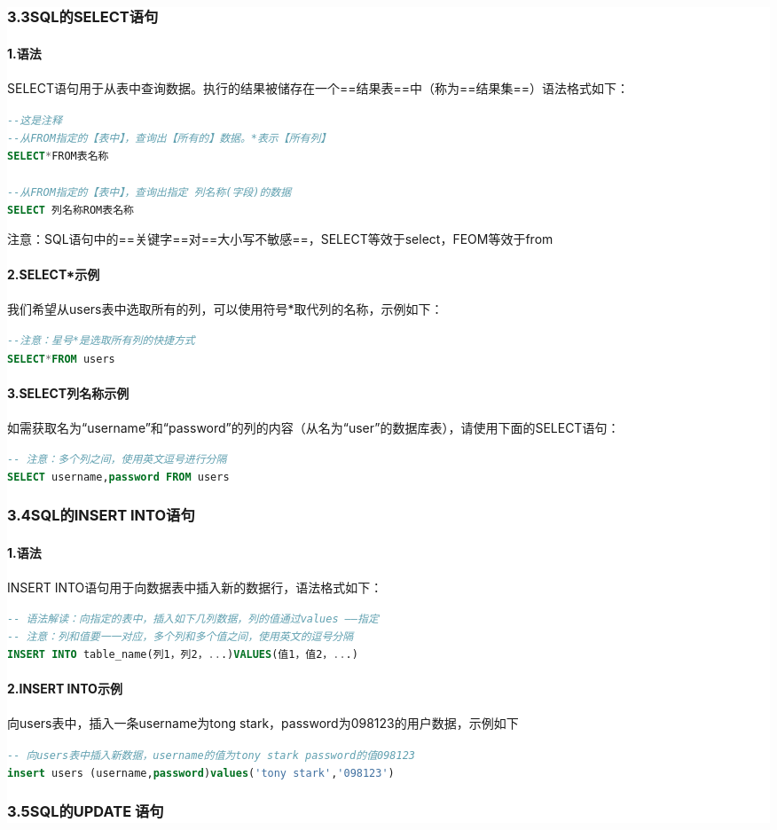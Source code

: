 ### 3.3SQL的SELECT语句

#### 1.语法

SELECT语句用于从表中查询数据。执行的结果被储存在一个==结果表==中（称为==结果集==）语法格式如下：

```sql
--这是注释
--从FROM指定的【表中】，查询出【所有的】数据。*表示【所有列】
SELECT*FROM表名称

--从FROM指定的【表中】，查询出指定 列名称(字段)的数据
SELECT 列名称ROM表名称
```

注意：SQL语句中的==关键字==对==大小写不敏感==，SELECT等效于select，FEOM等效于from

#### 2.SELECT*示例

我们希望从users表中选取所有的列，可以使用符号*取代列的名称，示例如下：

 ```sql
 --注意：星号*是选取所有列的快捷方式
 SELECT*FROM users
 ```

#### 3.SELECT列名称示例

如需获取名为“username”和“password”的列的内容（从名为“user”的数据库表），请使用下面的SELECT语句：

```sql
-- 注意：多个列之间，使用英文逗号进行分隔
SELECT username,password FROM users
```

### 3.4SQL的INSERT INTO语句

#### 1.语法

INSERT INTO语句用于向数据表中插入新的数据行，语法格式如下：

```sql
-- 语法解读：向指定的表中，插入如下几列数据，列的值通过values ——指定
-- 注意：列和值要一一对应，多个列和多个值之间，使用英文的逗号分隔
INSERT INTO table_name(列1，列2，...)VALUES(值1，值2，...)
```

#### 2.INSERT INTO示例

向users表中，插入一条username为tong stark，password为098123的用户数据，示例如下

```sql
-- 向users表中插入新数据，username的值为tony stark password的值098123
insert users (username,password)values('tony stark','098123')
```

### 3.5SQL的UPDATE 语句
